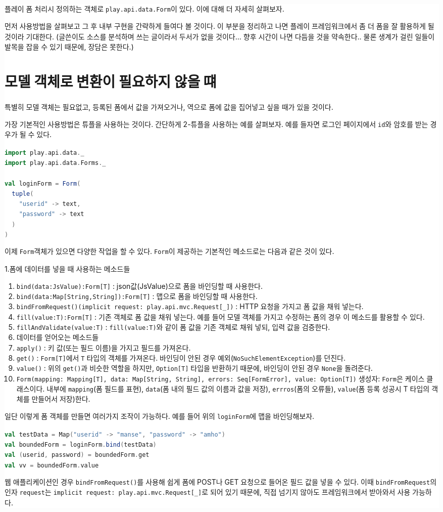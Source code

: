 플레이 폼 처리시 정의하는 객체로 `play.api.data.Form`이 있다. 이에 대해 더 자세히 살펴보자.

먼저 사용방법을 살펴보고 그 후 내부 구현을 간략하게 들여다 볼 것이다.
이 부분을 정리하고 나면 플레이 프레임워크에서 좀 더 폼을 잘 활용하게 될 것이라 기대한다.
(글쓴이도 소스를 분석하며 쓰는 글이라서 두서가 없을 것이다... 향후 시간이 나면 다듬을 것을 
약속한다.. 물론 생계가 걸린 일들이 발목을 잡을 수 있기 때문에, 장담은 못한다.)

# 모델 객체로 변환이 필요하지 않을 떄

특별히 모델 객체는 필요없고, 등록된 폼에서 값을 가져오거나, 역으로 폼에 값을 집어넣고 싶을 때가 있을 것이다.

가장 기본적인 사용방법은 튜플을 사용하는 것이다. 간단하게 2-튜플을 사용하는 예를 살펴보자.
예를 들자면 로그인 페이지에서 `id`와 암호를 받는 경우가 될 수 있다.

```scala
import play.api.data._
import play.api.data.Forms._

val loginForm = Form(
  tuple(
    "userid" -> text,
    "password" -> text
  )
)
```

이제 `Form`객체가 있으면 다양한 작업을 할 수 있다. `Form`이 제공하는 기본적인 메소드로는 
다음과 같은 것이 있다.

1.폼에 데이터를 넣을 때 사용하는 메소드들
  1. `bind(data:JsValue):Form[T]` : json값(JsValue)으로 폼을 바인딩할 때 사용한다.
  2. `bind(data:Map[String,String]):Form[T]` : 맵으로 폼을 바인딩할 때 사용한다.
  3. `bindFromRequest()(implicit request: play.api.mvc.Request[_])` : HTTP 요청을 가지고 폼 값을 채워 넣는다.
  4. `fill(value:T):Form[T]` : 기존 객체로 폼 값을 채워 넣는다. 예를 들어 모델 객체를 가지고 수정하는 폼의 경우 이 메소드를 활용할 수 있다.
  5. `fillAndValidate(value:T)` : `fill(value:T)`와 같이 폼 값을 기존 객체로 채워 넣되, 입력 값을 검증한다.
2. 데이터를 얻어오는 메소드들
  1. `apply()` : 키 값(또는 필드 이름)을 가지고 필드를 가져온다.
  2. `get()` : `Form[T]`에서 `T` 타입의 객체를 가져온다. 바인딩이 안된 경우 예외(`NoSuchElementException`)를 던진다.
  3. `value()` : 위의 `get()`과 비슷한 역할을 하지만, `Option[T]` 타입을 반환하기 때문에, 바인딩이 안된 경우 `None`을 돌려준다.
3. `Form(mapping: Mapping[T], data: Map[String, String], errors: Seq[FormError], value: Option[T])` 생성자: `Form`은 케이스 클래스이다.
내부에 `mapping`(폼 필드를 표현), `data`(폼 내의 필드 값의 이름과 값을 저장), `errros`(폼의 오류들), `value`(폼 등록 성공시 T 타입의 객체를 만들어서 저장)한다.

일단 이렇게 폼 객체를 만들면 여러가지 조작이 가능하다. 예를 들어 위의 `loginForm`에 맵을 바인딩해보자.

```scala
val testData = Map("userid" -> "manse", "password" -> "amho")
val boundedForm = loginForm.bind(testData)
val (userid, password) = boundedForm.get
val vv = boundedForm.value
```

웹 애플리케이션인 경우 `bindFromRequest()`를 사용해 쉽게 폼에 POST나 GET 요청으로 들어온 필드 값을 
넣을 수 있다. 이때 `bindFromRequest`의 인자 `request`는 `implicit request: play.api.mvc.Request[_]`로 
되어 있기 때문에, 직접 넘기지 않아도 프레임워크에서 받아와서 사용 가능하다.
